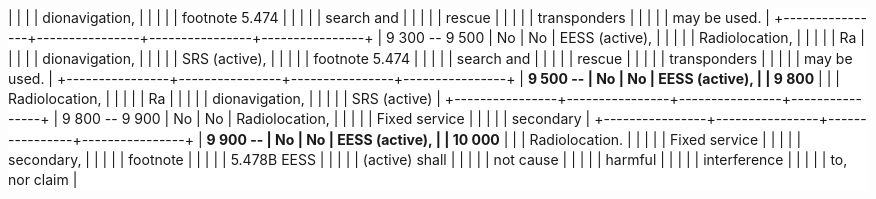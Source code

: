 |                |                |                | dionavigation, |
|                |                |                | footnote 5.474 |
|                |                |                | search and     |
|                |                |                | rescue         |
|                |                |                | transponders   |
|                |                |                | may be used.   |
+----------------+----------------+----------------+----------------+
| 9 300 -- 9 500 | No             | No             | EESS (active), |
|                |                |                | Radiolocation, |
|                |                |                | Ra             |
|                |                |                | dionavigation, |
|                |                |                | SRS (active),  |
|                |                |                | footnote 5.474 |
|                |                |                | search and     |
|                |                |                | rescue         |
|                |                |                | transponders   |
|                |                |                | may be used.   |
+----------------+----------------+----------------+----------------+
| **9 500 --     | No             | No             | EESS (active), |
| 9 800**        |                |                | Radiolocation, |
|                |                |                | Ra             |
|                |                |                | dionavigation, |
|                |                |                | SRS (active)   |
+----------------+----------------+----------------+----------------+
| 9 800 -- 9 900 | No             | No             | Radiolocation, |
|                |                |                | Fixed service  |
|                |                |                | secondary      |
+----------------+----------------+----------------+----------------+
| **9 900 --     | No             | No             | EESS (active), |
| 10 000**       |                |                | Radiolocation. |
|                |                |                | Fixed service  |
|                |                |                | secondary,     |
|                |                |                | footnote       |
|                |                |                | 5.478B EESS    |
|                |                |                | (active) shall |
|                |                |                | not cause      |
|                |                |                | harmful        |
|                |                |                | interference   |
|                |                |                | to, nor claim  |